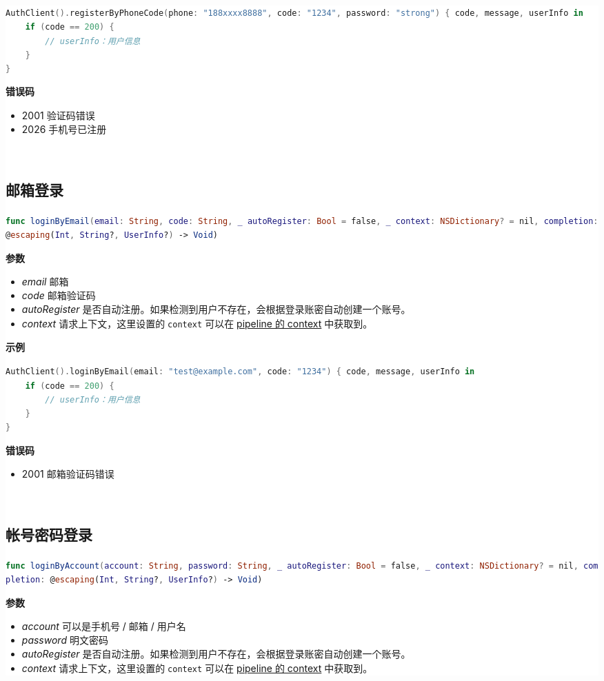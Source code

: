 ```swift
AuthClient().registerByPhoneCode(phone: "188xxxx8888", code: "1234", password: "strong") { code, message, userInfo in
    if (code == 200) {
        // userInfo：用户信息
    }
}
```

**错误码**

* 2001 验证码错误
* 2026 手机号已注册

<br>

## 邮箱登录

```swift
func loginByEmail(email: String, code: String, _ autoRegister: Bool = false, _ context: NSDictionary? = nil, completion: @escaping(Int, String?, UserInfo?) -> Void)
```

**参数**

* *email* 邮箱
* *code* 邮箱验证码
* *autoRegister* 是否自动注册。如果检测到用户不存在，会根据登录账密自动创建一个账号。
* *context* 请求上下文，这里设置的 `context` 可以在 [pipeline 的 context](/guides/pipeline/context-object.md) 中获取到。

**示例**

```swift
AuthClient().loginByEmail(email: "test@example.com", code: "1234") { code, message, userInfo in
    if (code == 200) {
        // userInfo：用户信息
    }
}
```

**错误码**

* 2001 邮箱验证码错误

<br>

## 帐号密码登录

```swift
func loginByAccount(account: String, password: String, _ autoRegister: Bool = false, _ context: NSDictionary? = nil, completion: @escaping(Int, String?, UserInfo?) -> Void)
```

**参数**

* *account* 可以是手机号 / 邮箱 / 用户名
* *password* 明文密码
* *autoRegister* 是否自动注册。如果检测到用户不存在，会根据登录账密自动创建一个账号。
* *context* 请求上下文，这里设置的 `context` 可以在 [pipeline 的 context](/guides/pipeline/context-object.md) 中获取到。
